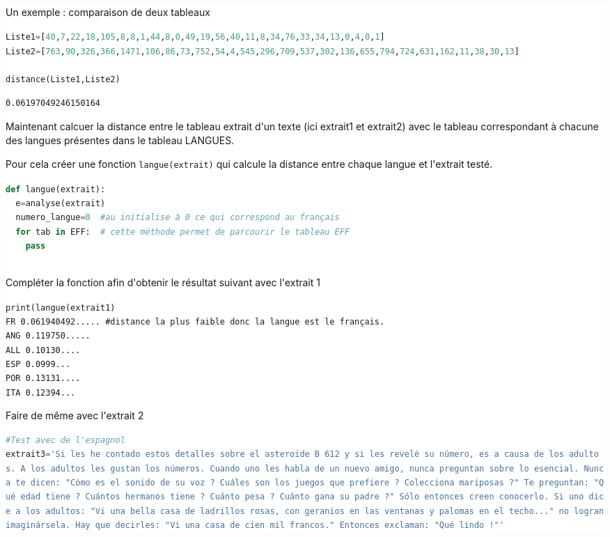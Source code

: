 Un exemple :  comparaison de deux tableaux 


```python
Liste1=[40,7,22,18,105,8,8,1,44,8,0,49,19,56,40,11,8,34,76,33,34,13,0,4,0,1]
Liste2=[763,90,326,366,1471,106,86,73,752,54,4,545,296,709,537,302,136,655,794,724,631,162,11,38,30,13]

distance(Liste1,Liste2)
```




    0.06197049246150164



 Maintenant calcuer la distance entre le tableau extrait d'un texte (ici extrait1 et extrait2) avec le tableau correspondant à chacune des langues présentes dans le tableau LANGUES.

 Pour cela créer une fonction <code>langue(extrait)</code> qui calcule la distance entre chaque langue et l'extrait testé.


```python
def langue(extrait):
  e=analyse(extrait)
  numero_langue=0  #au initialise à 0 ce qui correspond au français
  for tab in EFF:  # cette méthode permet de parcourir le tableau EFF 
    pass
    

```

Compléter la fonction afin d'obtenir le résultat suivant avec l'extrait 1

```
print(langue(extrait1)
FR 0.061940492..... #distance la plus faible donc la langue est le français.
ANG 0.119750.....
ALL 0.10130....
ESP 0.0999...
POR 0.13131....
ITA 0.12394...
```


```python

```

Faire de même avec l'extrait 2




```python
#Test avec de l'espagnol
extrait3='Si les he contado estos detalles sobre el asteroide B 612 y si les revelé su número, es a causa de los adultos. A los adultos les gustan los números. Cuando uno les habla de un nuevo amigo, nunca preguntan sobre lo esencial. Nunca te dicen: "Cómo es el sonido de su voz ? Cuáles son los juegos que prefiere ? Colecciona mariposas ?" Te preguntan: "Qué edad tiene ? Cuántos hermanos tiene ? Cuánto pesa ? Cuánto gana su padre ?" Sólo entonces creen conocerlo. Si uno dice a los adultos: "Vi una bella casa de ladrillos rosas, con geranios en las ventanas y palomas en el techo..." no logran imaginársela. Hay que decirles: "Vi una casa de cien mil francos." Entonces exclaman: "Qué lindo !"'


```
